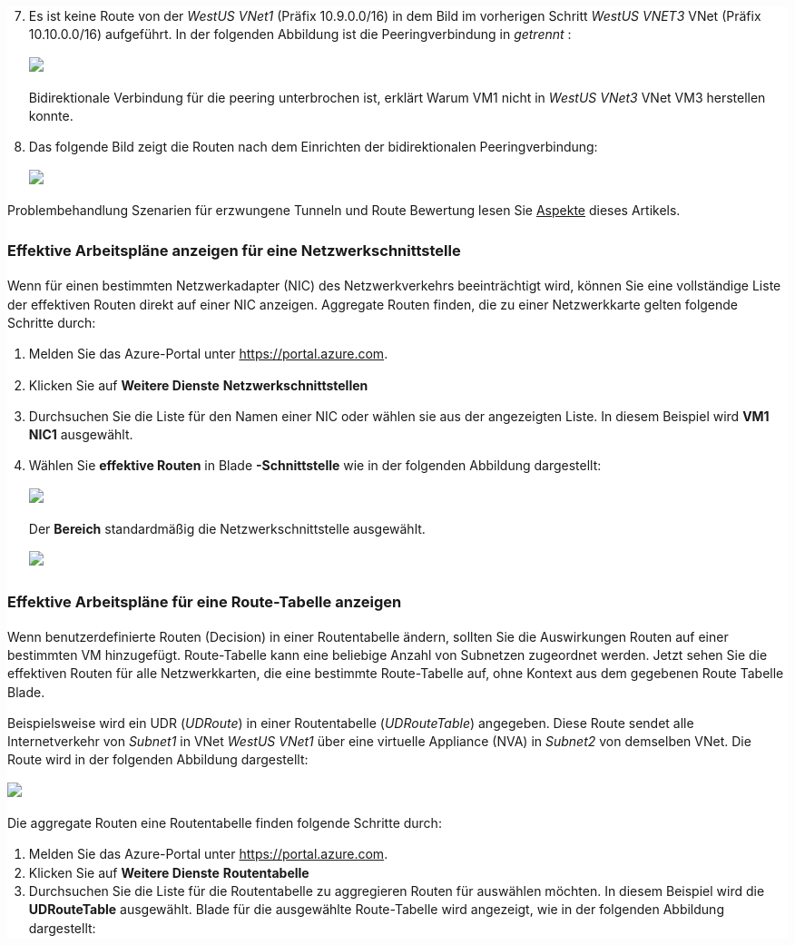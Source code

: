 7. Es ist keine Route von der *WestUS VNet1* (Präfix 10.9.0.0/16) in dem Bild im vorherigen Schritt *WestUS VNET3* VNet (Präfix 10.10.0.0/16) aufgeführt. In der folgenden Abbildung ist die Peeringverbindung in *getrennt* :
    
    ![](./media/virtual-network-routes-troubleshoot-portal/image4.png)

    Bidirektionale Verbindung für die peering unterbrochen ist, erklärt Warum VM1 nicht in *WestUS VNet3* VNet VM3 herstellen konnte.

8. Das folgende Bild zeigt die Routen nach dem Einrichten der bidirektionalen Peeringverbindung:

    ![](./media/virtual-network-routes-troubleshoot-portal/image5.png)

Problembehandlung Szenarien für erzwungene Tunneln und Route Bewertung lesen Sie [Aspekte](virtual-network-routes-troubleshoot-portal.md#Considerations) dieses Artikels.

### <a name="view-effective-routes-for-a-network-interface"></a>Effektive Arbeitspläne anzeigen für eine Netzwerkschnittstelle

Wenn für einen bestimmten Netzwerkadapter (NIC) des Netzwerkverkehrs beeinträchtigt wird, können Sie eine vollständige Liste der effektiven Routen direkt auf einer NIC anzeigen. Aggregate Routen finden, die zu einer Netzwerkkarte gelten folgende Schritte durch:

1. Melden Sie das Azure-Portal unter https://portal.azure.com.
2. Klicken Sie auf **Weitere Dienste** **Netzwerkschnittstellen**
3. Durchsuchen Sie die Liste für den Namen einer NIC oder wählen sie aus der angezeigten Liste. In diesem Beispiel wird **VM1 NIC1** ausgewählt.
4. Wählen Sie **effektive Routen** in Blade **-Schnittstelle** wie in der folgenden Abbildung dargestellt:
   
    ![](./media/virtual-network-routes-troubleshoot-portal/image6.png)

    Der **Bereich** standardmäßig die Netzwerkschnittstelle ausgewählt.

    ![](./media/virtual-network-routes-troubleshoot-portal/image7.png)


### <a name="view-effective-routes-for-a-route-table"></a>Effektive Arbeitspläne für eine Route-Tabelle anzeigen

Wenn benutzerdefinierte Routen (Decision) in einer Routentabelle ändern, sollten Sie die Auswirkungen Routen auf einer bestimmten VM hinzugefügt. Route-Tabelle kann eine beliebige Anzahl von Subnetzen zugeordnet werden. Jetzt sehen Sie die effektiven Routen für alle Netzwerkkarten, die eine bestimmte Route-Tabelle auf, ohne Kontext aus dem gegebenen Route Tabelle Blade.

Beispielsweise wird ein UDR (*UDRoute*) in einer Routentabelle (*UDRouteTable*) angegeben. Diese Route sendet alle Internetverkehr von *Subnet1* in VNet *WestUS VNet1* über eine virtuelle Appliance (NVA) in *Subnet2* von demselben VNet. Die Route wird in der folgenden Abbildung dargestellt:

![](./media/virtual-network-routes-troubleshoot-portal/image8.png)

Die aggregate Routen eine Routentabelle finden folgende Schritte durch:

1. Melden Sie das Azure-Portal unter https://portal.azure.com.
2. Klicken Sie auf **Weitere Dienste** **Routentabelle**
3. Durchsuchen Sie die Liste für die Routentabelle zu aggregieren Routen für auswählen möchten. In diesem Beispiel wird die **UDRouteTable** ausgewählt. Blade für die ausgewählte Route-Tabelle wird angezeigt, wie in der folgenden Abbildung dargestellt:
